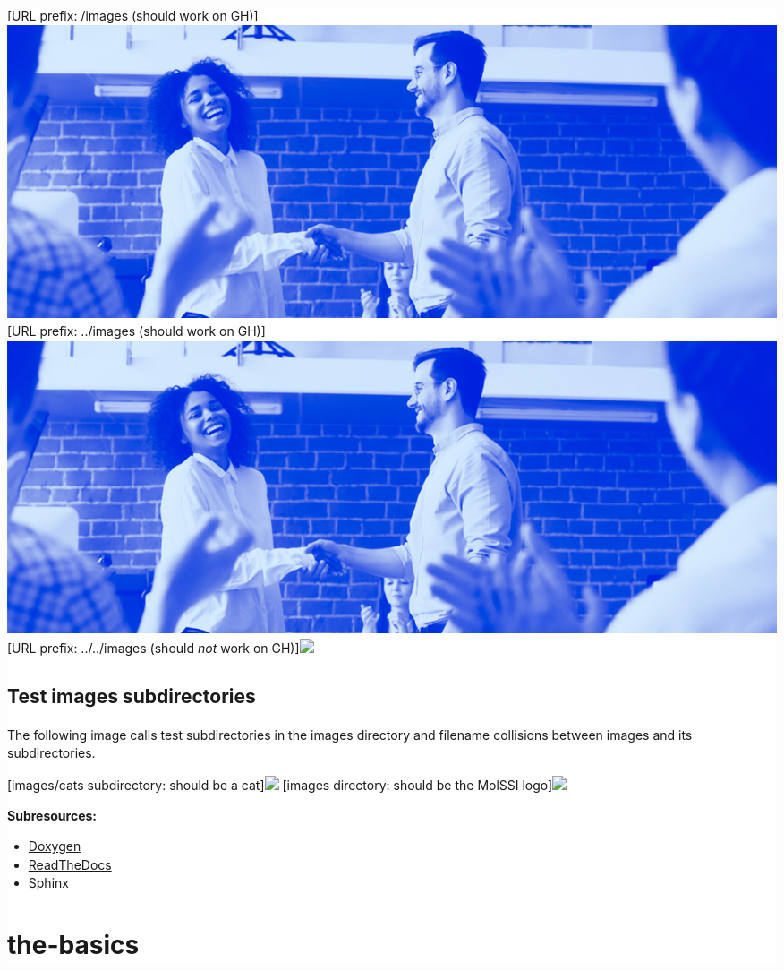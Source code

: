 [URL prefix: /images (should work on GH)]<img src='/images/Blog_1119_WorkThankful.jpg' />
[URL prefix: ../images (should work on GH)]<img src='../images/Blog_1119_WorkThankful.jpg' />
[URL prefix: ../../images (should *not* work on GH)]<img src='../../images/Blog_1119_WorkThankful.jpg' />

## Test images subdirectories
The following image calls test subdirectories in the images directory and filename collisions between images and its subdirectories.

[images/cats subdirectory: should be a cat]<img src='../images/cats/cat1.jpg' />
[images directory: should be the MolSSI logo]<img src='../images/cat1.jpg' />


**Subresources:**
- [Doxygen](DocumentationTools.Doxygen.md)
- [ReadTheDocs](DocumentationTools.ReadTheDocs.md)
- [Sphinx](DocumentationTools.Sphinx.md)


# the-basics



